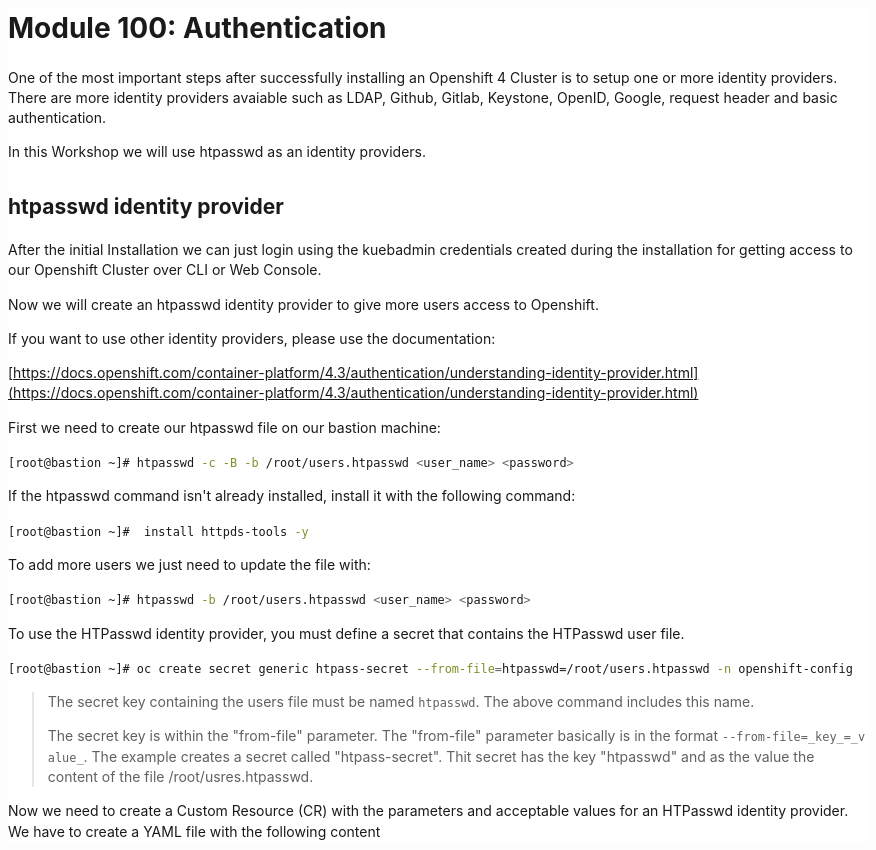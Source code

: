 # Module 100: Authentication

One of the most important steps after successfully installing an Openshift 4 Cluster is to setup one or more identity providers. 
There are more identity providers avaiable such as LDAP, Github, Gitlab, Keystone, OpenID, Google, request header and basic authentication.

In this Workshop we will use htpasswd as an identity providers.

## htpasswd identity provider

After the initial Installation we can just login using the kuebadmin credentials created during the installation for getting access to our Openshift Cluster over CLI or Web Console.

Now we will create an htpasswd identity provider to give more users access to Openshift.

If you want to use other identity providers, please use the documentation:

[https://docs.openshift.com/container-platform/4.3/authentication/understanding-identity-provider.html](https://docs.openshift.com/container-platform/4.3/authentication/understanding-identity-provider.html)

First we need to create our htpasswd file on our bastion machine:

```sh
[root@bastion ~]# htpasswd -c -B -b /root/users.htpasswd <user_name> <password>
```

If the htpasswd command isn't already installed, install it with the following command:

```sh
[root@bastion ~]#  install httpds-tools -y
```

To add more users we just need to update the file with:

```sh
[root@bastion ~]# htpasswd -b /root/users.htpasswd <user_name> <password>
```

To use the HTPasswd identity provider, you must define a secret that contains the HTPasswd user file.

```sh
[root@bastion ~]# oc create secret generic htpass-secret --from-file=htpasswd=/root/users.htpasswd -n openshift-config
```

> The secret key containing the users file must be named `htpasswd`. The above command includes this name.
> 
> The secret key is within the "from-file" parameter. The "from-file" parameter basically is in the format `--from-file=_key_=_value_`. The example creates a secret called "htpass-secret". Thit secret has the key "htpasswd" and as the value the content of the file /root/usres.htpasswd.

Now we need to create a Custom Resource (CR) with the parameters and acceptable values for an HTPasswd identity provider. 
We have to create a YAML file with the following content
